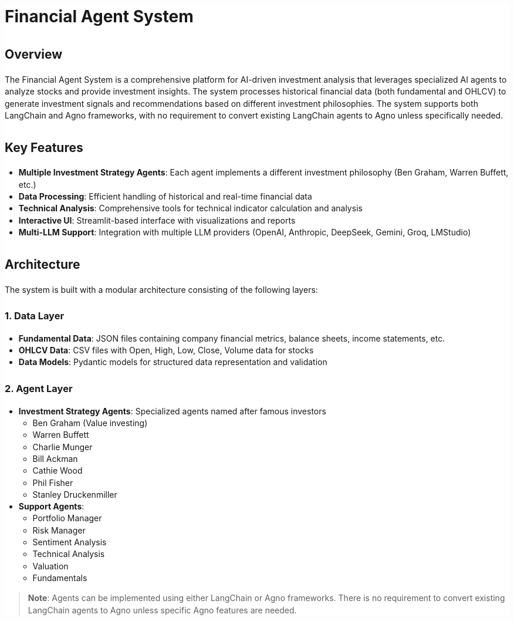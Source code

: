 # Financial Agent System

## Overview

The Financial Agent System is a comprehensive platform for AI-driven investment analysis that leverages specialized AI agents to analyze stocks and provide investment insights. The system processes historical financial data (both fundamental and OHLCV) to generate investment signals and recommendations based on different investment philosophies. The system supports both LangChain and Agno frameworks, with no requirement to convert existing LangChain agents to Agno unless specifically needed.

## Key Features

- **Multiple Investment Strategy Agents**: Each agent implements a different investment philosophy (Ben Graham, Warren Buffett, etc.)
- **Data Processing**: Efficient handling of historical and real-time financial data
- **Technical Analysis**: Comprehensive tools for technical indicator calculation and analysis
- **Interactive UI**: Streamlit-based interface with visualizations and reports
- **Multi-LLM Support**: Integration with multiple LLM providers (OpenAI, Anthropic, DeepSeek, Gemini, Groq, LMStudio)

## Architecture

The system is built with a modular architecture consisting of the following layers:

### 1. Data Layer

- **Fundamental Data**: JSON files containing company financial metrics, balance sheets, income statements, etc.
- **OHLCV Data**: CSV files with Open, High, Low, Close, Volume data for stocks
- **Data Models**: Pydantic models for structured data representation and validation

### 2. Agent Layer

- **Investment Strategy Agents**: Specialized agents named after famous investors
  - Ben Graham (Value investing)
  - Warren Buffett
  - Charlie Munger
  - Bill Ackman
  - Cathie Wood
  - Phil Fisher
  - Stanley Druckenmiller
- **Support Agents**:
  - Portfolio Manager
  - Risk Manager
  - Sentiment Analysis
  - Technical Analysis
  - Valuation
  - Fundamentals

> **Note**: Agents can be implemented using either LangChain or Agno frameworks. There is no requirement to convert existing LangChain agents to Agno unless specific Agno features are needed.
